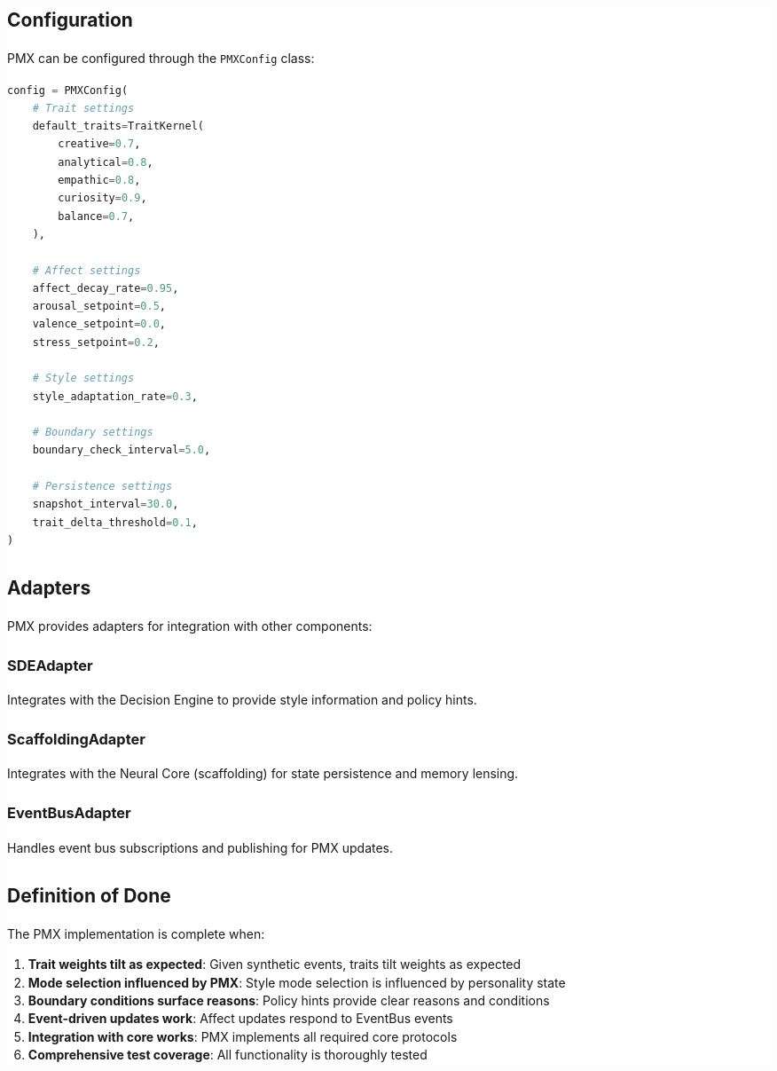 ## Configuration

PMX can be configured through the `PMXConfig` class:

```python
config = PMXConfig(
    # Trait settings
    default_traits=TraitKernel(
        creative=0.7,
        analytical=0.8,
        empathic=0.8,
        curiosity=0.9,
        balance=0.7,
    ),
    
    # Affect settings
    affect_decay_rate=0.95,
    arousal_setpoint=0.5,
    valence_setpoint=0.0,
    stress_setpoint=0.2,
    
    # Style settings
    style_adaptation_rate=0.3,
    
    # Boundary settings
    boundary_check_interval=5.0,
    
    # Persistence settings
    snapshot_interval=30.0,
    trait_delta_threshold=0.1,
)
```

## Adapters

PMX provides adapters for integration with other components:

### SDEAdapter
Integrates with the Decision Engine to provide style information and policy hints.

### ScaffoldingAdapter
Integrates with the Neural Core (scaffolding) for state persistence and memory lensing.

### EventBusAdapter
Handles event bus subscriptions and publishing for PMX updates.

## Definition of Done

The PMX implementation is complete when:

1. **Trait weights tilt as expected**: Given synthetic events, traits tilt weights as expected
2. **Mode selection influenced by PMX**: Style mode selection is influenced by personality state
3. **Boundary conditions surface reasons**: Policy hints provide clear reasons and conditions
4. **Event-driven updates work**: Affect updates respond to EventBus events
5. **Integration with core works**: PMX implements all required core protocols
6. **Comprehensive test coverage**: All functionality is thoroughly tested
